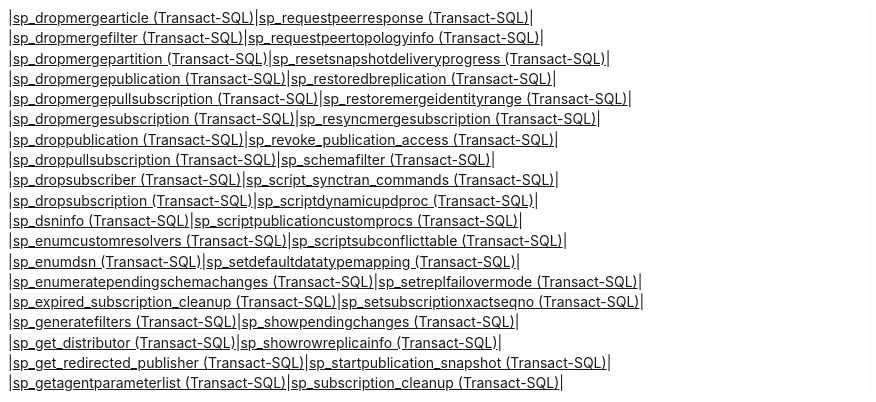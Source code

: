 |[sp_dropmergearticle &#40;Transact-SQL&#41;](../../../relational-databases/reference/system-stored-procedures/sp-dropmergearticle-transact-sql.md)|[sp_requestpeerresponse &#40;Transact-SQL&#41;](../../../relational-databases/reference/system-stored-procedures/sp-requestpeerresponse-transact-sql.md)|  
|[sp_dropmergefilter &#40;Transact-SQL&#41;](../../../relational-databases/reference/system-stored-procedures/sp-dropmergefilter-transact-sql.md)|[sp_requestpeertopologyinfo &#40;Transact-SQL&#41;](../../../relational-databases/reference/system-stored-procedures/sp-requestpeertopologyinfo-transact-sql.md)|  
|[sp_dropmergepartition &#40;Transact-SQL&#41;](../../../relational-databases/reference/system-stored-procedures/sp-dropmergepartition-transact-sql.md)|[sp_resetsnapshotdeliveryprogress &#40;Transact-SQL&#41;](../../../relational-databases/reference/system-stored-procedures/sp-resetsnapshotdeliveryprogress-transact-sql.md)|  
|[sp_dropmergepublication &#40;Transact-SQL&#41;](../../../relational-databases/reference/system-stored-procedures/sp-dropmergepublication-transact-sql.md)|[sp_restoredbreplication &#40;Transact-SQL&#41;](../../../relational-databases/reference/system-stored-procedures/sp-restoredbreplication-transact-sql.md)|  
|[sp_dropmergepullsubscription &#40;Transact-SQL&#41;](../../../relational-databases/reference/system-stored-procedures/sp-dropmergepullsubscription-transact-sql.md)|[sp_restoremergeidentityrange &#40;Transact-SQL&#41;](../../../relational-databases/reference/system-stored-procedures/sp-restoremergeidentityrange-transact-sql.md)|  
|[sp_dropmergesubscription &#40;Transact-SQL&#41;](../../../relational-databases/reference/system-stored-procedures/sp-dropmergesubscription-transact-sql.md)|[sp_resyncmergesubscription &#40;Transact-SQL&#41;](../../../relational-databases/reference/system-stored-procedures/sp-resyncmergesubscription-transact-sql.md)|  
|[sp_droppublication &#40;Transact-SQL&#41;](../../../relational-databases/reference/system-stored-procedures/sp-droppublication-transact-sql.md)|[sp_revoke_publication_access &#40;Transact-SQL&#41;](../../../relational-databases/reference/system-stored-procedures/sp-revoke-publication-access-transact-sql.md)|  
|[sp_droppullsubscription &#40;Transact-SQL&#41;](../../../relational-databases/reference/system-stored-procedures/sp-droppullsubscription-transact-sql.md)|[sp_schemafilter &#40;Transact-SQL&#41;](../../../relational-databases/reference/system-stored-procedures/sp-schemafilter-transact-sql.md)|  
|[sp_dropsubscriber &#40;Transact-SQL&#41;](../../../relational-databases/reference/system-stored-procedures/sp-dropsubscriber-transact-sql.md)|[sp_script_synctran_commands &#40;Transact-SQL&#41;](../../../relational-databases/reference/system-stored-procedures/sp-script-synctran-commands-transact-sql.md)|  
|[sp_dropsubscription &#40;Transact-SQL&#41;](../../../relational-databases/reference/system-stored-procedures/sp-dropsubscription-transact-sql.md)|[sp_scriptdynamicupdproc &#40;Transact-SQL&#41;](../../../relational-databases/reference/system-stored-procedures/sp-scriptdynamicupdproc-transact-sql.md)|  
|[sp_dsninfo &#40;Transact-SQL&#41;](../../../relational-databases/reference/system-stored-procedures/sp-dsninfo-transact-sql.md)|[sp_scriptpublicationcustomprocs &#40;Transact-SQL&#41;](../../../relational-databases/reference/system-stored-procedures/sp-scriptpublicationcustomprocs-transact-sql.md)|  
|[sp_enumcustomresolvers &#40;Transact-SQL&#41;](../../../relational-databases/reference/system-stored-procedures/sp-enumcustomresolvers-transact-sql.md)|[sp_scriptsubconflicttable &#40;Transact-SQL&#41;](../../../relational-databases/reference/system-stored-procedures/sp-scriptsubconflicttable-transact-sql.md)|  
|[sp_enumdsn &#40;Transact-SQL&#41;](../../../relational-databases/reference/system-stored-procedures/sp-enumdsn-transact-sql.md)|[sp_setdefaultdatatypemapping &#40;Transact-SQL&#41;](../../../relational-databases/reference/system-stored-procedures/sp-setdefaultdatatypemapping-transact-sql.md)|  
|[sp_enumeratependingschemachanges &#40;Transact-SQL&#41;](../../../relational-databases/reference/system-stored-procedures/sp-enumeratependingschemachanges-transact-sql.md)|[sp_setreplfailovermode &#40;Transact-SQL&#41;](../../../relational-databases/reference/system-stored-procedures/sp-setreplfailovermode-transact-sql.md)|  
|[sp_expired_subscription_cleanup &#40;Transact-SQL&#41;](../../../relational-databases/reference/system-stored-procedures/sp-expired-subscription-cleanup-transact-sql.md)|[sp_setsubscriptionxactseqno &#40;Transact-SQL&#41;](../../../relational-databases/reference/system-stored-procedures/sp-setsubscriptionxactseqno-transact-sql.md)|  
|[sp_generatefilters &#40;Transact-SQL&#41;](../../../relational-databases/reference/system-stored-procedures/sp-generatefilters-transact-sql.md)|[sp_showpendingchanges &#40;Transact-SQL&#41;](../../../relational-databases/reference/system-stored-procedures/sp-showpendingchanges-transact-sql.md)|  
|[sp_get_distributor &#40;Transact-SQL&#41;](../../../relational-databases/reference/system-stored-procedures/sp-get-distributor-transact-sql.md)|[sp_showrowreplicainfo &#40;Transact-SQL&#41;](../../../relational-databases/reference/system-stored-procedures/sp-showrowreplicainfo-transact-sql.md)|  
|[sp_get_redirected_publisher &#40;Transact-SQL&#41;](../../../relational-databases/reference/system-stored-procedures/sp-get-redirected-publisher-transact-sql.md)|[sp_startpublication_snapshot &#40;Transact-SQL&#41;](../../../relational-databases/reference/system-stored-procedures/sp-startpublication-snapshot-transact-sql.md)|  
|[sp_getagentparameterlist &#40;Transact-SQL&#41;](../../../relational-databases/reference/system-stored-procedures/sp-getagentparameterlist-transact-sql.md)|[sp_subscription_cleanup &#40;Transact-SQL&#41;](../../../relational-databases/reference/system-stored-procedures/sp-subscription-cleanup-transact-sql.md)|  
